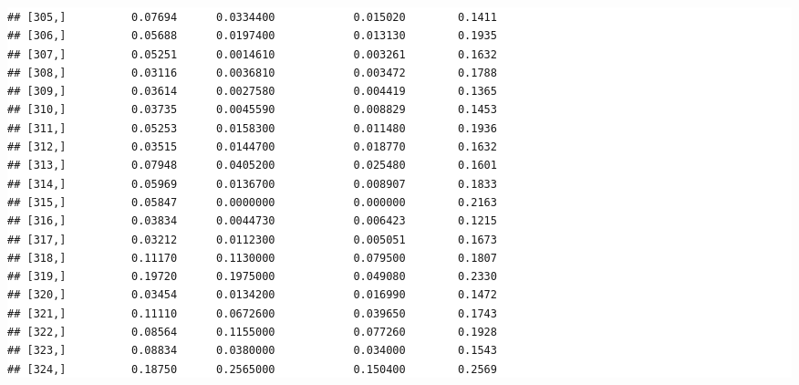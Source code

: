     ## [305,]          0.07694      0.0334400            0.015020        0.1411
    ## [306,]          0.05688      0.0197400            0.013130        0.1935
    ## [307,]          0.05251      0.0014610            0.003261        0.1632
    ## [308,]          0.03116      0.0036810            0.003472        0.1788
    ## [309,]          0.03614      0.0027580            0.004419        0.1365
    ## [310,]          0.03735      0.0045590            0.008829        0.1453
    ## [311,]          0.05253      0.0158300            0.011480        0.1936
    ## [312,]          0.03515      0.0144700            0.018770        0.1632
    ## [313,]          0.07948      0.0405200            0.025480        0.1601
    ## [314,]          0.05969      0.0136700            0.008907        0.1833
    ## [315,]          0.05847      0.0000000            0.000000        0.2163
    ## [316,]          0.03834      0.0044730            0.006423        0.1215
    ## [317,]          0.03212      0.0112300            0.005051        0.1673
    ## [318,]          0.11170      0.1130000            0.079500        0.1807
    ## [319,]          0.19720      0.1975000            0.049080        0.2330
    ## [320,]          0.03454      0.0134200            0.016990        0.1472
    ## [321,]          0.11110      0.0672600            0.039650        0.1743
    ## [322,]          0.08564      0.1155000            0.077260        0.1928
    ## [323,]          0.08834      0.0380000            0.034000        0.1543
    ## [324,]          0.18750      0.2565000            0.150400        0.2569